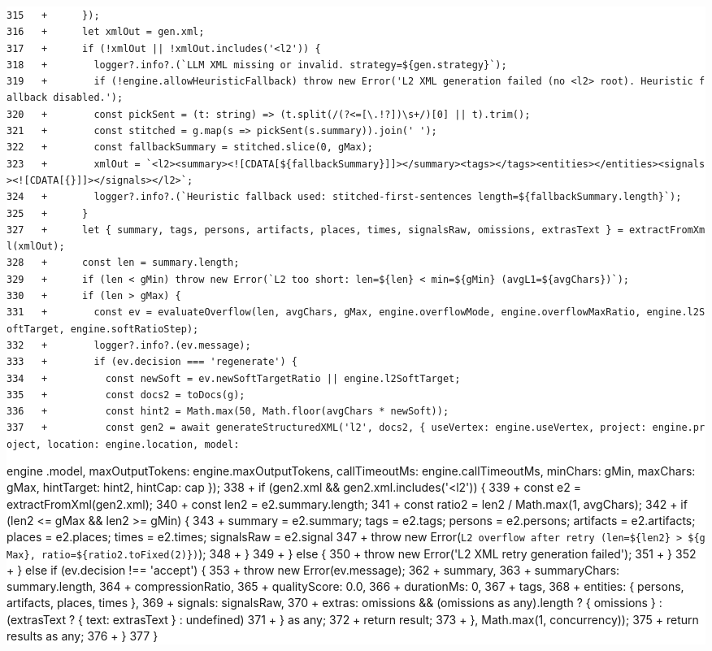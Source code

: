     315   +      });
    316   +      let xmlOut = gen.xml;
    317   +      if (!xmlOut || !xmlOut.includes('<l2')) {
    318   +        logger?.info?.(`LLM XML missing or invalid. strategy=${gen.strategy}`);
    319   +        if (!engine.allowHeuristicFallback) throw new Error('L2 XML generation failed (no <l2> root). Heuristic fallback disabled.');
    320   +        const pickSent = (t: string) => (t.split(/(?<=[\.!?])\s+/)[0] || t).trim();
    321   +        const stitched = g.map(s => pickSent(s.summary)).join(' ');
    322   +        const fallbackSummary = stitched.slice(0, gMax);
    323   +        xmlOut = `<l2><summary><![CDATA[${fallbackSummary}]]></summary><tags></tags><entities></entities><signals><![CDATA[{}]]></signals></l2>`;
    324   +        logger?.info?.(`Heuristic fallback used: stitched-first-sentences length=${fallbackSummary.length}`);
    325   +      }
    327   +      let { summary, tags, persons, artifacts, places, times, signalsRaw, omissions, extrasText } = extractFromXml(xmlOut);
    328   +      const len = summary.length;
    329   +      if (len < gMin) throw new Error(`L2 too short: len=${len} < min=${gMin} (avgL1=${avgChars})`);
    330   +      if (len > gMax) {
    331   +        const ev = evaluateOverflow(len, avgChars, gMax, engine.overflowMode, engine.overflowMaxRatio, engine.l2SoftTarget, engine.softRatioStep);
    332   +        logger?.info?.(ev.message);
    333   +        if (ev.decision === 'regenerate') {
    334   +          const newSoft = ev.newSoftTargetRatio || engine.l2SoftTarget;
    335   +          const docs2 = toDocs(g);
    336   +          const hint2 = Math.max(50, Math.floor(avgChars * newSoft));
    337   +          const gen2 = await generateStructuredXML('l2', docs2, { useVertex: engine.useVertex, project: engine.project, location: engine.location, model:
engine
           .model, maxOutputTokens: engine.maxOutputTokens, callTimeoutMs: engine.callTimeoutMs, minChars: gMin, maxChars: gMax, hintTarget: hint2, hintCap: cap });
    338   +          if (gen2.xml && gen2.xml.includes('<l2')) {
    339   +            const e2 = extractFromXml(gen2.xml);
    340   +            const len2 = e2.summary.length;
    341   +            const ratio2 = len2 / Math.max(1, avgChars);
    342   +            if (len2 <= gMax && len2 >= gMin) {
    343   +              summary = e2.summary; tags = e2.tags; persons = e2.persons; artifacts = e2.artifacts; places = e2.places; times = e2.times; signalsRaw =
e2.signal
    347   +              throw new Error(`L2 overflow after retry (len=${len2} > ${gMax}, ratio=${ratio2.toFixed(2)})`);
    348   +            }
    349   +          } else {
    350   +            throw new Error('L2 XML retry generation failed');
    351   +          }
    352   +        } else if (ev.decision !== 'accept') {
    353   +          throw new Error(ev.message);
    362   +        summary,
    363   +        summaryChars: summary.length,
    364   +        compressionRatio,
    365   +        qualityScore: 0.0,
    366   +        durationMs: 0,
    367   +        tags,
    368   +        entities: { persons, artifacts, places, times },
    369   +        signals: signalsRaw,
    370   +        extras: omissions && (omissions as any).length ? { omissions } : (extrasText ? { text: extrasText } : undefined)
    371   +      } as any;
    372   +      return result;
    373   +    }, Math.max(1, concurrency));
    375   +    return results as any;
    376   +  }
    377    }